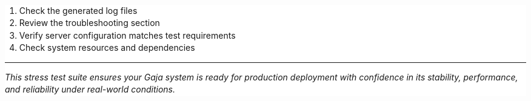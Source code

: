 1. Check the generated log files
2. Review the troubleshooting section
3. Verify server configuration matches test requirements
4. Check system resources and dependencies

---

_This stress test suite ensures your Gaja system is ready for production deployment with confidence in its stability, performance, and reliability under real-world conditions._
